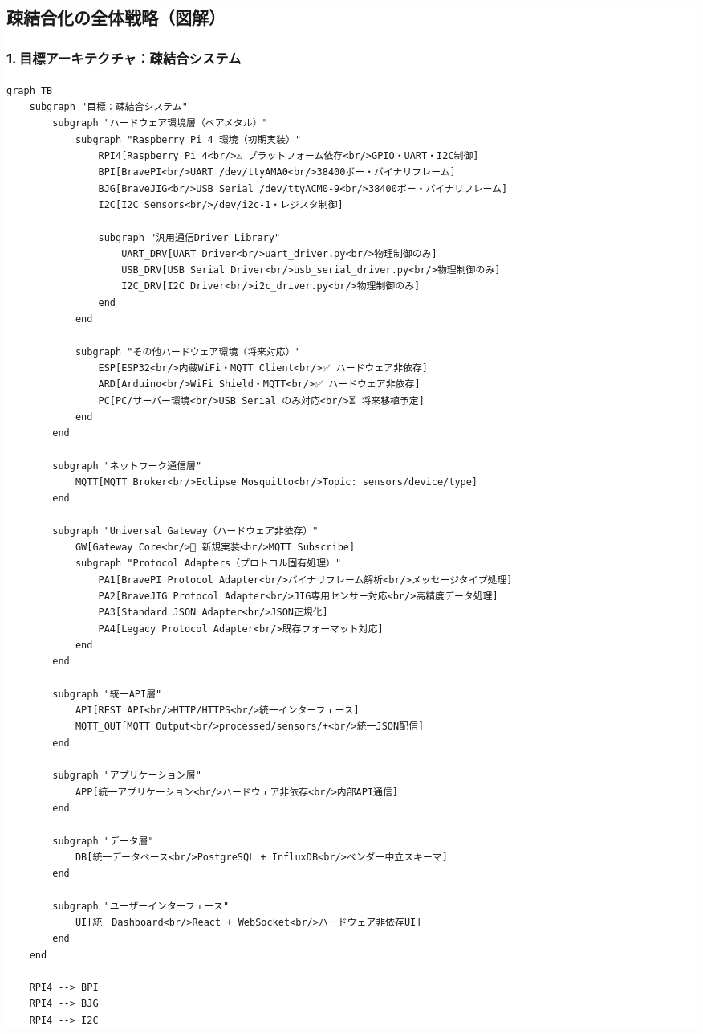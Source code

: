 ## 疎結合化の全体戦略（図解）

### 1. 目標アーキテクチャ：疎結合システム

```mermaid
graph TB
    subgraph "目標：疎結合システム"
        subgraph "ハードウェア環境層（ベアメタル）"
            subgraph "Raspberry Pi 4 環境（初期実装）"
                RPI4[Raspberry Pi 4<br/>⚠️ プラットフォーム依存<br/>GPIO・UART・I2C制御]
                BPI[BravePI<br/>UART /dev/ttyAMA0<br/>38400ボー・バイナリフレーム]
                BJG[BraveJIG<br/>USB Serial /dev/ttyACM0-9<br/>38400ボー・バイナリフレーム]
                I2C[I2C Sensors<br/>/dev/i2c-1・レジスタ制御]
                
                subgraph "汎用通信Driver Library"
                    UART_DRV[UART Driver<br/>uart_driver.py<br/>物理制御のみ]
                    USB_DRV[USB Serial Driver<br/>usb_serial_driver.py<br/>物理制御のみ]
                    I2C_DRV[I2C Driver<br/>i2c_driver.py<br/>物理制御のみ]
                end
            end
            
            subgraph "その他ハードウェア環境（将来対応）"
                ESP[ESP32<br/>内蔵WiFi・MQTT Client<br/>✅ ハードウェア非依存]
                ARD[Arduino<br/>WiFi Shield・MQTT<br/>✅ ハードウェア非依存]
                PC[PC/サーバー環境<br/>USB Serial のみ対応<br/>⏳ 将来移植予定]
            end
        end
        
        subgraph "ネットワーク通信層"
            MQTT[MQTT Broker<br/>Eclipse Mosquitto<br/>Topic: sensors/device/type]
        end
        
        subgraph "Universal Gateway（ハードウェア非依存）"
            GW[Gateway Core<br/>🌟 新規実装<br/>MQTT Subscribe]
            subgraph "Protocol Adapters（プロトコル固有処理）"
                PA1[BravePI Protocol Adapter<br/>バイナリフレーム解析<br/>メッセージタイプ処理]
                PA2[BraveJIG Protocol Adapter<br/>JIG専用センサー対応<br/>高精度データ処理]
                PA3[Standard JSON Adapter<br/>JSON正規化]
                PA4[Legacy Protocol Adapter<br/>既存フォーマット対応]
            end
        end
        
        subgraph "統一API層"
            API[REST API<br/>HTTP/HTTPS<br/>統一インターフェース]
            MQTT_OUT[MQTT Output<br/>processed/sensors/+<br/>統一JSON配信]
        end
        
        subgraph "アプリケーション層"
            APP[統一アプリケーション<br/>ハードウェア非依存<br/>内部API通信]
        end
        
        subgraph "データ層"
            DB[統一データベース<br/>PostgreSQL + InfluxDB<br/>ベンダー中立スキーマ]
        end
        
        subgraph "ユーザーインターフェース"
            UI[統一Dashboard<br/>React + WebSocket<br/>ハードウェア非依存UI]
        end
    end
    
    RPI4 --> BPI
    RPI4 --> BJG  
    RPI4 --> I2C
```